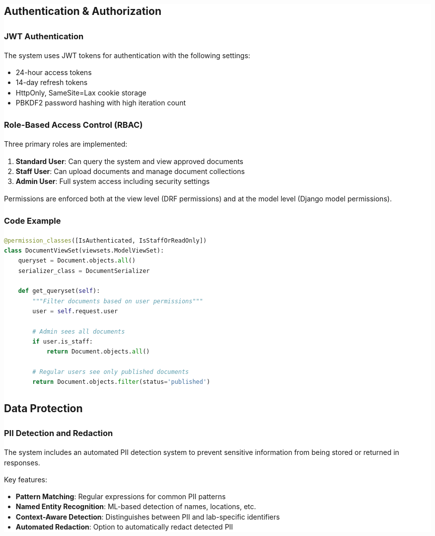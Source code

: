 ## Authentication & Authorization

### JWT Authentication

The system uses JWT tokens for authentication with the following settings:

- 24-hour access tokens
- 14-day refresh tokens
- HttpOnly, SameSite=Lax cookie storage
- PBKDF2 password hashing with high iteration count

### Role-Based Access Control (RBAC)

Three primary roles are implemented:

1. **Standard User**: Can query the system and view approved documents
2. **Staff User**: Can upload documents and manage document collections
3. **Admin User**: Full system access including security settings

Permissions are enforced both at the view level (DRF permissions) and at the model level (Django model permissions).

### Code Example

```python
@permission_classes([IsAuthenticated, IsStaffOrReadOnly])
class DocumentViewSet(viewsets.ModelViewSet):
    queryset = Document.objects.all()
    serializer_class = DocumentSerializer
    
    def get_queryset(self):
        """Filter documents based on user permissions"""
        user = self.request.user
        
        # Admin sees all documents
        if user.is_staff:
            return Document.objects.all()
            
        # Regular users see only published documents
        return Document.objects.filter(status='published')
```

## Data Protection

### PII Detection and Redaction

The system includes an automated PII detection system to prevent sensitive information from being stored or returned in responses.

Key features:

- **Pattern Matching**: Regular expressions for common PII patterns
- **Named Entity Recognition**: ML-based detection of names, locations, etc.
- **Context-Aware Detection**: Distinguishes between PII and lab-specific identifiers
- **Automated Redaction**: Option to automatically redact detected PII
